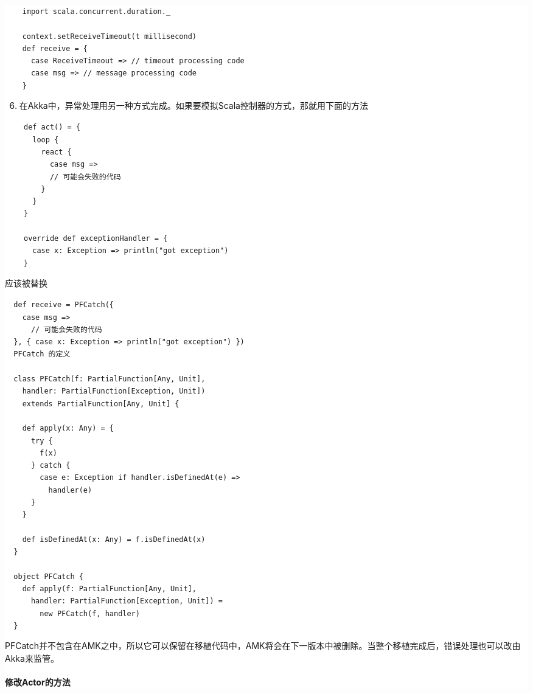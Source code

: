         import scala.concurrent.duration._

        context.setReceiveTimeout(t millisecond)
        def receive = {
          case ReceiveTimeout => // timeout processing code
          case msg => // message processing code
        }

6. 在Akka中，异常处理用另一种方式完成。如果要模拟Scala控制器的方式，那就用下面的方法

        def act() = {
          loop {
            react {
              case msg =>
              // 可能会失败的代码
            }
          }
        }

        override def exceptionHandler = {
          case x: Exception => println("got exception")
        }
应该被替换

      def receive = PFCatch({
        case msg =>
          // 可能会失败的代码
      }, { case x: Exception => println("got exception") })
      PFCatch 的定义

      class PFCatch(f: PartialFunction[Any, Unit],
        handler: PartialFunction[Exception, Unit])
        extends PartialFunction[Any, Unit] {

        def apply(x: Any) = {
          try {
            f(x)
          } catch {
            case e: Exception if handler.isDefinedAt(e) =>
              handler(e)
          }
        }

        def isDefinedAt(x: Any) = f.isDefinedAt(x)
      }

      object PFCatch {
        def apply(f: PartialFunction[Any, Unit],
          handler: PartialFunction[Exception, Unit]) =
            new PFCatch(f, handler)
      }

PFCatch并不包含在AMK之中，所以它可以保留在移植代码中，AMK将会在下一版本中被删除。当整个移植完成后，错误处理也可以改由Akka来监管。

#### 修改Actor的方法
